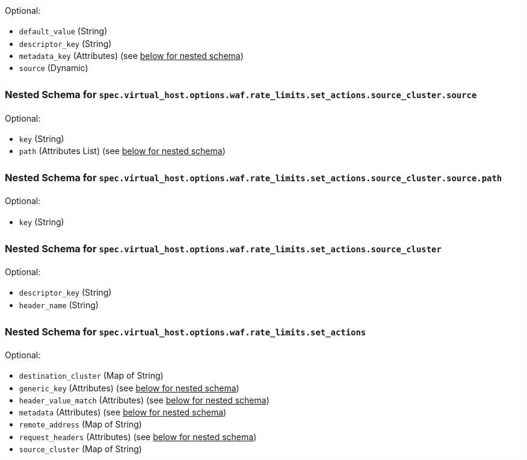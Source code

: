 Optional:

- `default_value` (String)
- `descriptor_key` (String)
- `metadata_key` (Attributes) (see [below for nested schema](#nestedatt--spec--virtual_host--options--waf--rate_limits--set_actions--source_cluster--metadata_key))
- `source` (Dynamic)

<a id="nestedatt--spec--virtual_host--options--waf--rate_limits--set_actions--source_cluster--metadata_key"></a>
### Nested Schema for `spec.virtual_host.options.waf.rate_limits.set_actions.source_cluster.source`

Optional:

- `key` (String)
- `path` (Attributes List) (see [below for nested schema](#nestedatt--spec--virtual_host--options--waf--rate_limits--set_actions--source_cluster--source--path))

<a id="nestedatt--spec--virtual_host--options--waf--rate_limits--set_actions--source_cluster--source--path"></a>
### Nested Schema for `spec.virtual_host.options.waf.rate_limits.set_actions.source_cluster.source.path`

Optional:

- `key` (String)




<a id="nestedatt--spec--virtual_host--options--waf--rate_limits--set_actions--request_headers"></a>
### Nested Schema for `spec.virtual_host.options.waf.rate_limits.set_actions.source_cluster`

Optional:

- `descriptor_key` (String)
- `header_name` (String)



<a id="nestedatt--spec--virtual_host--options--waf--rate_limits--set_actions"></a>
### Nested Schema for `spec.virtual_host.options.waf.rate_limits.set_actions`

Optional:

- `destination_cluster` (Map of String)
- `generic_key` (Attributes) (see [below for nested schema](#nestedatt--spec--virtual_host--options--waf--rate_limits--set_actions--generic_key))
- `header_value_match` (Attributes) (see [below for nested schema](#nestedatt--spec--virtual_host--options--waf--rate_limits--set_actions--header_value_match))
- `metadata` (Attributes) (see [below for nested schema](#nestedatt--spec--virtual_host--options--waf--rate_limits--set_actions--metadata))
- `remote_address` (Map of String)
- `request_headers` (Attributes) (see [below for nested schema](#nestedatt--spec--virtual_host--options--waf--rate_limits--set_actions--request_headers))
- `source_cluster` (Map of String)
